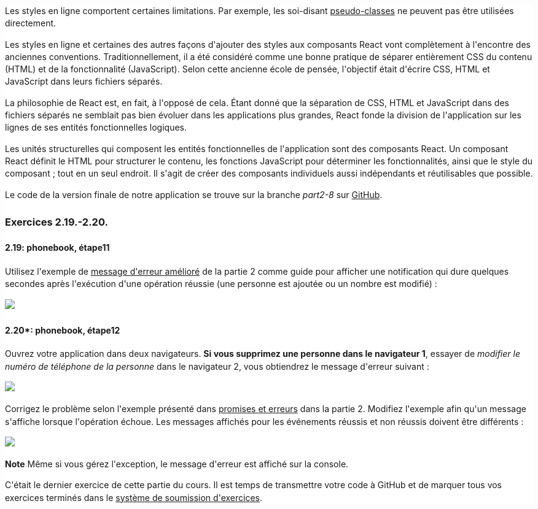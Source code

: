 
Les styles en ligne comportent certaines limitations. Par exemple, les soi-disant [pseudo-classes](https://developer.mozilla.org/en-US/docs/Web/CSS/Pseudo-classes) ne peuvent pas être utilisées directement.

Les styles en ligne et certaines des autres façons d'ajouter des styles aux composants React vont complètement à l'encontre des anciennes conventions. Traditionnellement, il a été considéré comme une bonne pratique de séparer entièrement CSS du contenu (HTML) et de la fonctionnalité (JavaScript). Selon cette ancienne école de pensée, l'objectif était d'écrire CSS, HTML et JavaScript dans leurs fichiers séparés.

La philosophie de React est, en fait, à l'opposé de cela. Étant donné que la séparation de CSS, HTML et JavaScript dans des fichiers séparés ne semblait pas bien évoluer dans les applications plus grandes, React fonde la division de l'application sur les lignes de ses entités fonctionnelles logiques.

Les unités structurelles qui composent les entités fonctionnelles de l'application sont des composants React. Un composant React définit le HTML pour structurer le contenu, les fonctions JavaScript pour déterminer les fonctionnalités, ainsi que le style du composant ; tout en un seul endroit. Il s'agit de créer des composants individuels aussi indépendants et réutilisables que possible.

Le code de la version finale de notre application se trouve sur la branche <i>part2-8</i> sur [GitHub](https://github.com/fullstack-hy2020/part2-notes/tree/part2-8).

</div>

<div class="tasks">

<h3>Exercices 2.19.-2.20.</h3>

<h4>2.19: phonebook, étape11</h4>

Utilisez l'exemple de [message d'erreur amélioré](/en/part2/adding_styles_to_react_app#improved-error-message) de la partie 2 comme guide pour afficher une notification qui dure quelques secondes après l'exécution d'une opération réussie (une personne est ajoutée ou un nombre est modifié) :

![](../../images/2/27e.png)

<h4>2.20*: phonebook, étape12</h4>

Ouvrez votre application dans deux navigateurs. **Si vous supprimez une personne dans le navigateur 1**, essayer de <i>modifier le numéro de téléphone de la personne</i> dans le navigateur 2, vous obtiendrez le message d'erreur suivant :

![](../../images/2/29b.png)

Corrigez le problème selon l'exemple présenté dans [promises et erreurs](/en/part2/altering_data_in_server#promises-and-errors) dans la partie 2. Modifiez l'exemple afin qu'un message s'affiche lorsque l'opération échoue. Les messages affichés pour les événements réussis et non réussis doivent être différents :

![](../../images/2/28e.png)

**Note** Même si vous gérez l'exception, le message d'erreur est affiché sur la console.

C'était le dernier exercice de cette partie du cours. Il est temps de transmettre votre code à GitHub et de marquer tous vos exercices terminés dans le [système de soumission d'exercices](https://studies.cs.helsinki.fi/stats/courses/fullstackopen).

</div>
